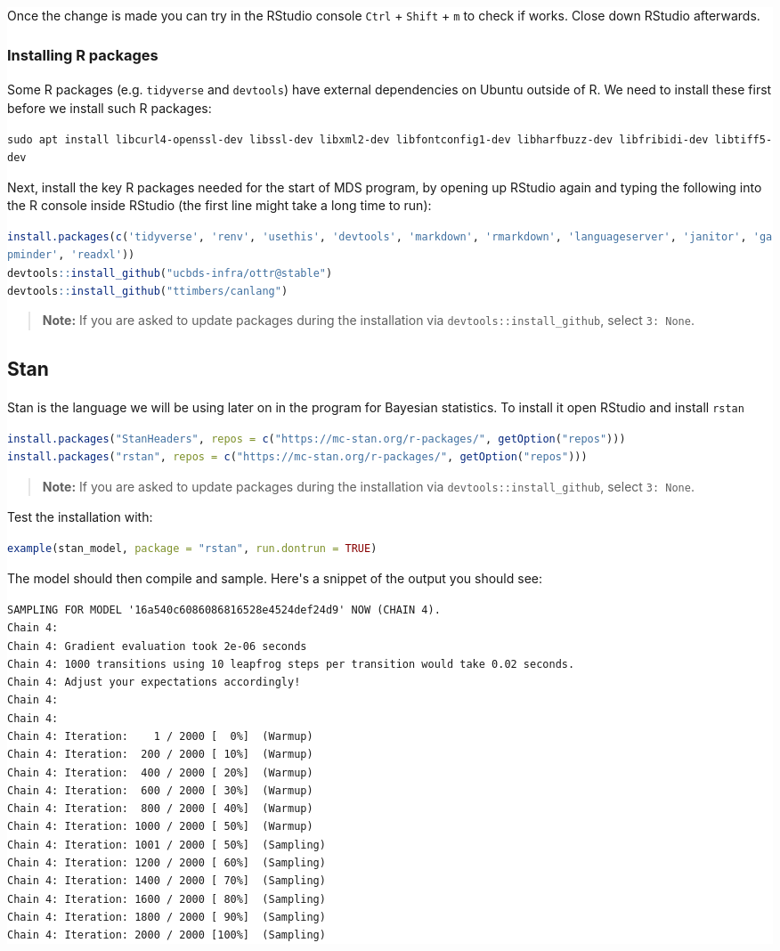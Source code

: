 Once the change is made you can try in the RStudio console `Ctrl` + `Shift` + `m` to check if works. Close down RStudio afterwards.

### Installing R packages

Some R packages (e.g. `tidyverse` and `devtools`) have external dependencies on Ubuntu outside of R. We need to install these first before we install such R packages:

```
sudo apt install libcurl4-openssl-dev libssl-dev libxml2-dev libfontconfig1-dev libharfbuzz-dev libfribidi-dev libtiff5-dev
```

Next, install the key R packages needed for the start of MDS program,
by opening up RStudio again and
typing the following into the R console inside RStudio
(the first line might take a long time to run):

```R
install.packages(c('tidyverse', 'renv', 'usethis', 'devtools', 'markdown', 'rmarkdown', 'languageserver', 'janitor', 'gapminder', 'readxl'))
devtools::install_github("ucbds-infra/ottr@stable")
devtools::install_github("ttimbers/canlang")
```

> **Note:** If you are asked to update packages during the installation via `devtools::install_github`, select `3: None`.

## Stan

Stan is the language we will be using later on in the program for Bayesian statistics.
To install it open RStudio and install `rstan`

```R
install.packages("StanHeaders", repos = c("https://mc-stan.org/r-packages/", getOption("repos")))
install.packages("rstan", repos = c("https://mc-stan.org/r-packages/", getOption("repos")))
```

> **Note:** If you are asked to update packages during the installation via `devtools::install_github`, select `3: None`.

Test the installation with:

```r
example(stan_model, package = "rstan", run.dontrun = TRUE)
```

The model should then compile and sample.
Here's a snippet of the output you should see:

```
SAMPLING FOR MODEL '16a540c6086086816528e4524def24d9' NOW (CHAIN 4).
Chain 4:
Chain 4: Gradient evaluation took 2e-06 seconds
Chain 4: 1000 transitions using 10 leapfrog steps per transition would take 0.02 seconds.
Chain 4: Adjust your expectations accordingly!
Chain 4:
Chain 4:
Chain 4: Iteration:    1 / 2000 [  0%]  (Warmup)
Chain 4: Iteration:  200 / 2000 [ 10%]  (Warmup)
Chain 4: Iteration:  400 / 2000 [ 20%]  (Warmup)
Chain 4: Iteration:  600 / 2000 [ 30%]  (Warmup)
Chain 4: Iteration:  800 / 2000 [ 40%]  (Warmup)
Chain 4: Iteration: 1000 / 2000 [ 50%]  (Warmup)
Chain 4: Iteration: 1001 / 2000 [ 50%]  (Sampling)
Chain 4: Iteration: 1200 / 2000 [ 60%]  (Sampling)
Chain 4: Iteration: 1400 / 2000 [ 70%]  (Sampling)
Chain 4: Iteration: 1600 / 2000 [ 80%]  (Sampling)
Chain 4: Iteration: 1800 / 2000 [ 90%]  (Sampling)
Chain 4: Iteration: 2000 / 2000 [100%]  (Sampling)
```